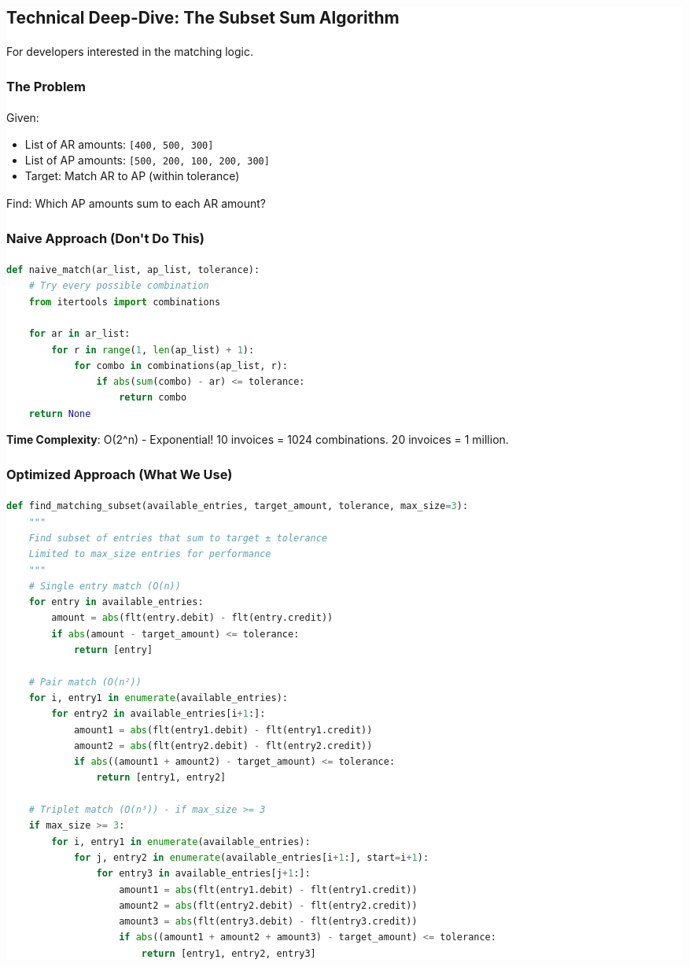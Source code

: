 
## Technical Deep-Dive: The Subset Sum Algorithm

For developers interested in the matching logic.

### The Problem

Given:
- List of AR amounts: `[400, 500, 300]`
- List of AP amounts: `[500, 200, 100, 200, 300]`
- Target: Match AR to AP (within tolerance)

Find: Which AP amounts sum to each AR amount?

### Naive Approach (Don't Do This)

```python
def naive_match(ar_list, ap_list, tolerance):
    # Try every possible combination
    from itertools import combinations

    for ar in ar_list:
        for r in range(1, len(ap_list) + 1):
            for combo in combinations(ap_list, r):
                if abs(sum(combo) - ar) <= tolerance:
                    return combo
    return None
```

**Time Complexity**: O(2^n) - Exponential! 10 invoices = 1024 combinations. 20 invoices = 1 million.

### Optimized Approach (What We Use)

```python
def find_matching_subset(available_entries, target_amount, tolerance, max_size=3):
    """
    Find subset of entries that sum to target ± tolerance
    Limited to max_size entries for performance
    """
    # Single entry match (O(n))
    for entry in available_entries:
        amount = abs(flt(entry.debit) - flt(entry.credit))
        if abs(amount - target_amount) <= tolerance:
            return [entry]

    # Pair match (O(n²))
    for i, entry1 in enumerate(available_entries):
        for entry2 in available_entries[i+1:]:
            amount1 = abs(flt(entry1.debit) - flt(entry1.credit))
            amount2 = abs(flt(entry2.debit) - flt(entry2.credit))
            if abs((amount1 + amount2) - target_amount) <= tolerance:
                return [entry1, entry2]

    # Triplet match (O(n³)) - if max_size >= 3
    if max_size >= 3:
        for i, entry1 in enumerate(available_entries):
            for j, entry2 in enumerate(available_entries[i+1:], start=i+1):
                for entry3 in available_entries[j+1:]:
                    amount1 = abs(flt(entry1.debit) - flt(entry1.credit))
                    amount2 = abs(flt(entry2.debit) - flt(entry2.credit))
                    amount3 = abs(flt(entry3.debit) - flt(entry3.credit))
                    if abs((amount1 + amount2 + amount3) - target_amount) <= tolerance:
                        return [entry1, entry2, entry3]

```